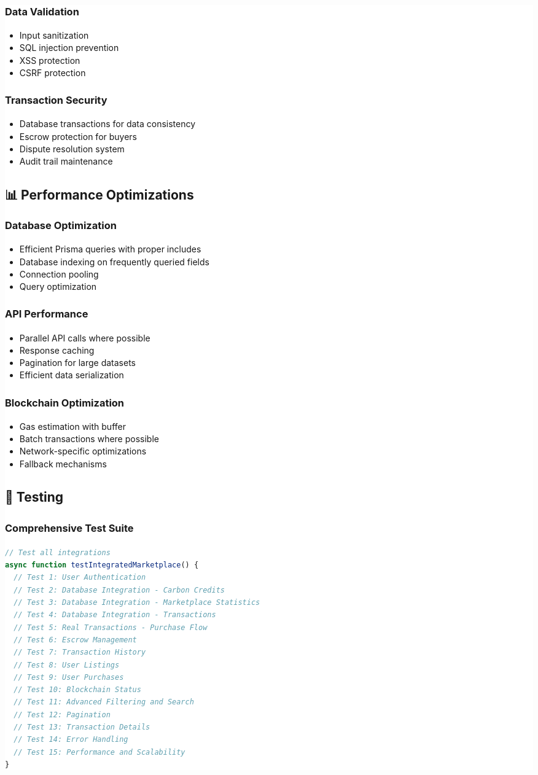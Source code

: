 ### Data Validation
- Input sanitization
- SQL injection prevention
- XSS protection
- CSRF protection

### Transaction Security
- Database transactions for data consistency
- Escrow protection for buyers
- Dispute resolution system
- Audit trail maintenance

## 📊 Performance Optimizations

### Database Optimization
- Efficient Prisma queries with proper includes
- Database indexing on frequently queried fields
- Connection pooling
- Query optimization

### API Performance
- Parallel API calls where possible
- Response caching
- Pagination for large datasets
- Efficient data serialization

### Blockchain Optimization
- Gas estimation with buffer
- Batch transactions where possible
- Network-specific optimizations
- Fallback mechanisms

## 🧪 Testing

### Comprehensive Test Suite
```typescript
// Test all integrations
async function testIntegratedMarketplace() {
  // Test 1: User Authentication
  // Test 2: Database Integration - Carbon Credits
  // Test 3: Database Integration - Marketplace Statistics
  // Test 4: Database Integration - Transactions
  // Test 5: Real Transactions - Purchase Flow
  // Test 6: Escrow Management
  // Test 7: Transaction History
  // Test 8: User Listings
  // Test 9: User Purchases
  // Test 10: Blockchain Status
  // Test 11: Advanced Filtering and Search
  // Test 12: Pagination
  // Test 13: Transaction Details
  // Test 14: Error Handling
  // Test 15: Performance and Scalability
}
```
